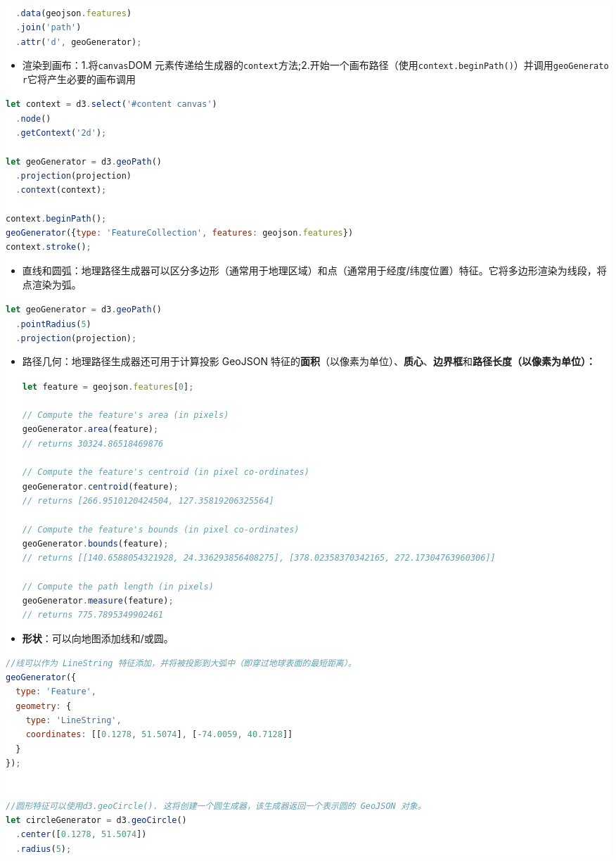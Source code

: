   ```js
    .data(geojson.features)
    .join('path')
    .attr('d', geoGenerator);
  ```

  + 渲染到画布：1.将`canvas`DOM 元素传递给生成器的`context`方法;2.开始一个画布路径（使用`context.beginPath()`）并调用`geoGenerator`它将产生必要的画布调用

  ```js
  let context = d3.select('#content canvas')
    .node()
    .getContext('2d');
  
  let geoGenerator = d3.geoPath()
    .projection(projection)
    .context(context);
    
  context.beginPath();
  geoGenerator({type: 'FeatureCollection', features: geojson.features})
  context.stroke();
  ```

  + 直线和圆弧：地理路径生成器可以区分多边形（通常用于地理区域）和点（通常用于经度/纬度位置）特征。它将多边形渲染为线段，将点渲染为弧。

  ```js
  let geoGenerator = d3.geoPath()
    .pointRadius(5)
    .projection(projection);
  ```

  + 路径几何：地理路径生成器还可用于计算投影 GeoJSON 特征的**面积**（以像素为单位）、**质心**、**边界框**和**路径长度（以像素为单位）：**

    ```js
    let feature = geojson.features[0];
    
    // Compute the feature's area (in pixels)
    geoGenerator.area(feature);
    // returns 30324.86518469876
    
    // Compute the feature's centroid (in pixel co-ordinates)
    geoGenerator.centroid(feature);
    // returns [266.9510120424504, 127.35819206325564]
    
    // Compute the feature's bounds (in pixel co-ordinates)
    geoGenerator.bounds(feature);
    // returns [[140.6588054321928, 24.336293856408275], [378.02358370342165, 272.17304763960306]]
    
    // Compute the path length (in pixels)
    geoGenerator.measure(feature);
    // returns 775.7895349902461
    ```

+ **形状**：可以向地图添加线和/或圆。

```js
//线可以作为 LineString 特征添加，并将被投影到大弧中（即穿过地球表面的最短距离）。
geoGenerator({
  type: 'Feature',
  geometry: {
    type: 'LineString',
    coordinates: [[0.1278, 51.5074], [-74.0059, 40.7128]]
  }
});


//圆形特征可以使用d3.geoCircle(). 这将创建一个圆生成器，该生成器返回一个表示圆的 GeoJSON 对象。
let circleGenerator = d3.geoCircle()
  .center([0.1278, 51.5074])
  .radius(5);
```